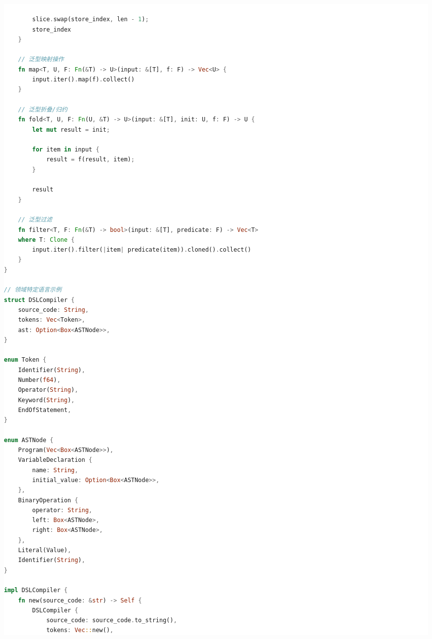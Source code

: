 ```rust
        
        slice.swap(store_index, len - 1);
        store_index
    }
    
    // 泛型映射操作
    fn map<T, U, F: Fn(&T) -> U>(input: &[T], f: F) -> Vec<U> {
        input.iter().map(f).collect()
    }
    
    // 泛型折叠/归约
    fn fold<T, U, F: Fn(U, &T) -> U>(input: &[T], init: U, f: F) -> U {
        let mut result = init;
        
        for item in input {
            result = f(result, item);
        }
        
        result
    }
    
    // 泛型过滤
    fn filter<T, F: Fn(&T) -> bool>(input: &[T], predicate: F) -> Vec<T> 
    where T: Clone {
        input.iter().filter(|item| predicate(item)).cloned().collect()
    }
}

// 领域特定语言示例
struct DSLCompiler {
    source_code: String,
    tokens: Vec<Token>,
    ast: Option<Box<ASTNode>>,
}

enum Token {
    Identifier(String),
    Number(f64),
    Operator(String),
    Keyword(String),
    EndOfStatement,
}

enum ASTNode {
    Program(Vec<Box<ASTNode>>),
    VariableDeclaration {
        name: String,
        initial_value: Option<Box<ASTNode>>,
    },
    BinaryOperation {
        operator: String,
        left: Box<ASTNode>,
        right: Box<ASTNode>,
    },
    Literal(Value),
    Identifier(String),
}

impl DSLCompiler {
    fn new(source_code: &str) -> Self {
        DSLCompiler {
            source_code: source_code.to_string(),
            tokens: Vec::new(),
```